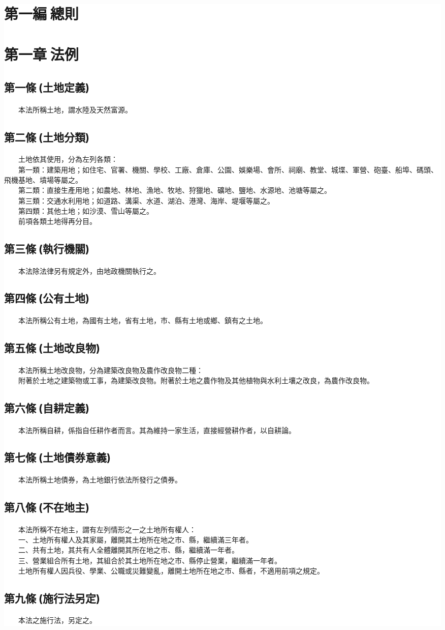第一編  總則
============
第一章  法例
============
第一條 (土地定義)
-----------------
　　本法所稱土地，謂水陸及天然富源。  


第二條 (土地分類)
-----------------
　　土地依其使用，分為左列各類：  
　　第一類：建築用地；如住宅、官署、機關、學校、工廠、倉庫、公園、娛樂場、會所、祠廟、教堂、城堞、軍營、砲臺、船埠、碼頭、飛機基地、墳場等屬之。  
　　第二類：直接生產用地；如農地、林地、漁地、牧地、狩獵地、礦地、鹽地、水源地、池塘等屬之。  
　　第三類：交通水利用地；如道路、溝渠、水道、湖泊、港灣、海岸、堤堰等屬之。  
　　第四類：其他土地；如沙漠、雪山等屬之。  
　　前項各類土地得再分目。  


第三條 (執行機關)
-----------------
　　本法除法律另有規定外，由地政機關執行之。  


第四條 (公有土地)
-----------------
　　本法所稱公有土地，為國有土地，省有土地，市、縣有土地或鄉、鎮有之土地。  


第五條 (土地改良物)
-------------------
　　本法所稱土地改良物，分為建築改良物及農作改良物二種：  
　　附著於土地之建築物或工事，為建築改良物。附著於土地之農作物及其他植物與水利土壤之改良，為農作改良物。  


第六條 (自耕定義)
-----------------
　　本法所稱自耕，係指自任耕作者而言。其為維持一家生活，直接經營耕作者，以自耕論。  


第七條 (土地債券意義)
---------------------
　　本法所稱土地債券，為土地銀行依法所發行之債券。  


第八條 (不在地主)
-----------------
　　本法所稱不在地主，謂有左列情形之一之土地所有權人：  
　　一、土地所有權人及其家屬，離開其土地所在地之市、縣，繼續滿三年者。  
　　二、共有土地，其共有人全體離開其所在地之市、縣，繼續滿一年者。  
　　三、營業組合所有土地，其組合於其土地所在地之市、縣停止營業，繼續滿一年者。  
　　土地所有權人因兵役、學業、公職或災難變亂，離開土地所在地之市、縣者，不適用前項之規定。  


第九條 (施行法另定)
-------------------
　　本法之施行法，另定之。  
